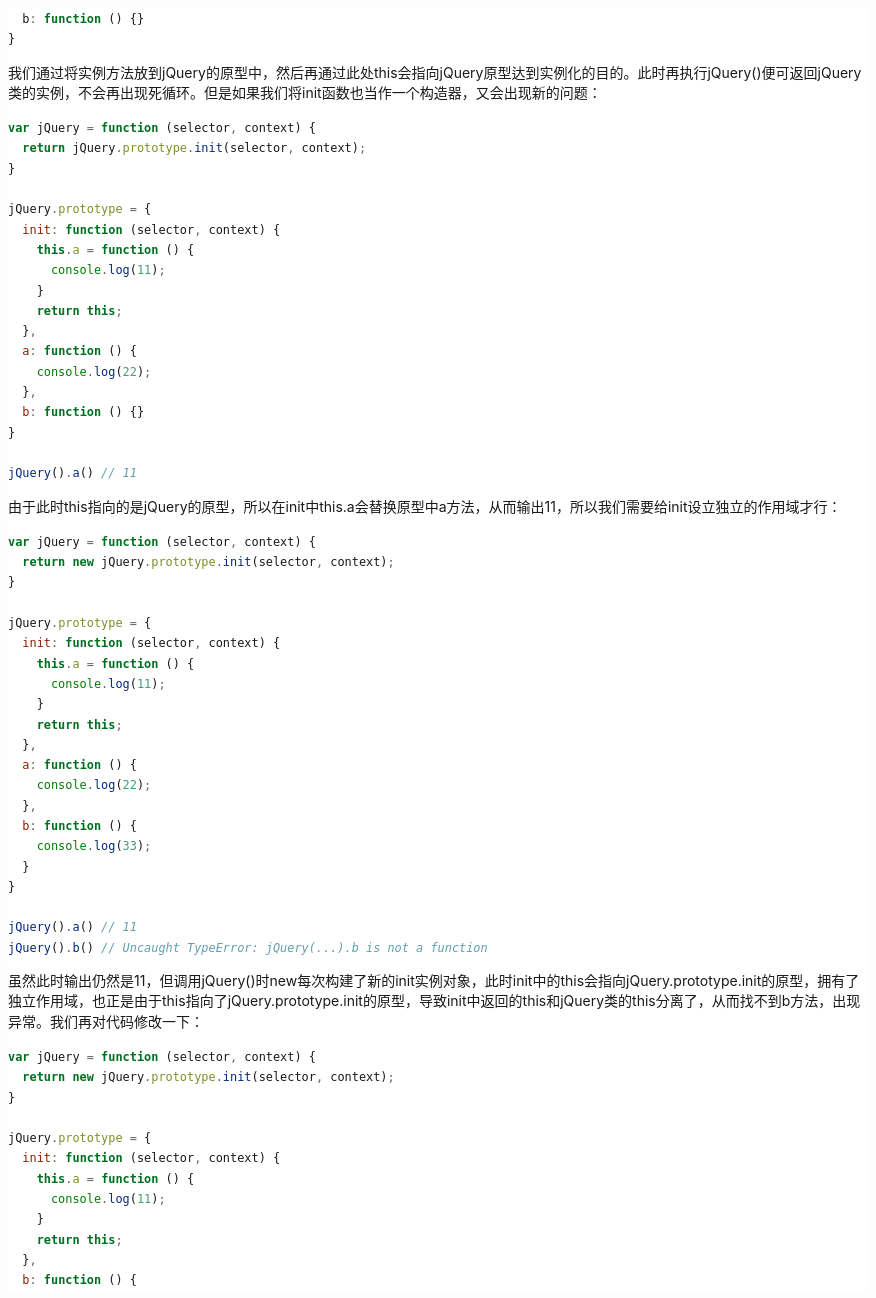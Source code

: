 ```js
  b: function () {}
}
```
我们通过将实例方法放到jQuery的原型中，然后再通过此处this会指向jQuery原型达到实例化的目的。此时再执行jQuery()便可返回jQuery类的实例，不会再出现死循环。但是如果我们将init函数也当作一个构造器，又会出现新的问题：
```js
var jQuery = function (selector, context) {
  return jQuery.prototype.init(selector, context);
}

jQuery.prototype = {
  init: function (selector, context) {
    this.a = function () {
      console.log(11);
    }
    return this;
  },
  a: function () {
    console.log(22);
  },
  b: function () {}
}

jQuery().a() // 11
```
由于此时this指向的是jQuery的原型，所以在init中this.a会替换原型中a方法，从而输出11，所以我们需要给init设立独立的作用域才行：
```js
var jQuery = function (selector, context) {
  return new jQuery.prototype.init(selector, context);
}

jQuery.prototype = {
  init: function (selector, context) {
    this.a = function () {
      console.log(11);
    }
    return this;
  },
  a: function () {
    console.log(22);
  },
  b: function () {
    console.log(33);
  }
}

jQuery().a() // 11
jQuery().b() // Uncaught TypeError: jQuery(...).b is not a function
```
虽然此时输出仍然是11，但调用jQuery()时new每次构建了新的init实例对象，此时init中的this会指向jQuery.prototype.init的原型，拥有了独立作用域，也正是由于this指向了jQuery.prototype.init的原型，导致init中返回的this和jQuery类的this分离了，从而找不到b方法，出现异常。我们再对代码修改一下：
```js
var jQuery = function (selector, context) {
  return new jQuery.prototype.init(selector, context);
}

jQuery.prototype = {
  init: function (selector, context) {
    this.a = function () {
      console.log(11);
    }
    return this;
  },
  b: function () {
```